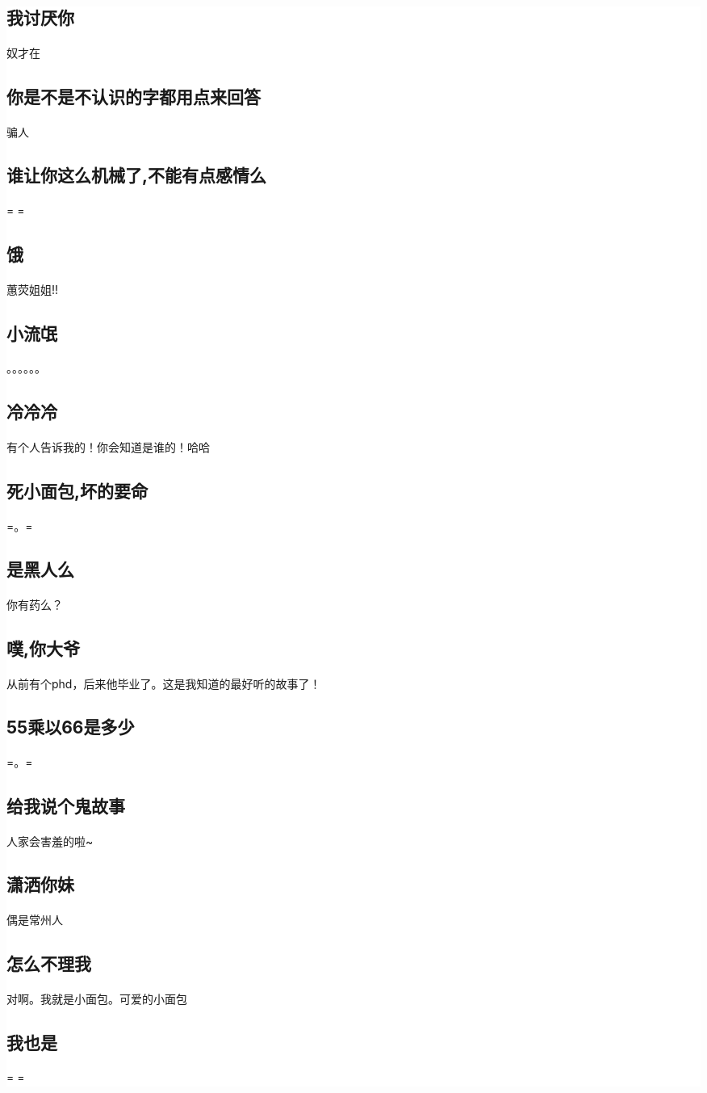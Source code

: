 ## 我讨厌你
奴才在

## 你是不是不认识的字都用点来回答
骗人

## 谁让你这么机械了,不能有点感情么
= =

## 饿
蕙荧姐姐!!

## 小流氓
。。。。。。

## 冷冷冷
有个人告诉我的！你会知道是谁的！哈哈

## 死小面包,坏的要命
=。=

## 是黑人么
你有药么？

## 噗,你大爷
从前有个phd，后来他毕业了。这是我知道的最好听的故事了！

## 55乘以66是多少
=。=

## 给我说个鬼故事
人家会害羞的啦~

## 潇洒你妹
偶是常州人

## 怎么不理我
对啊。我就是小面包。可爱的小面包

## 我也是
= =
